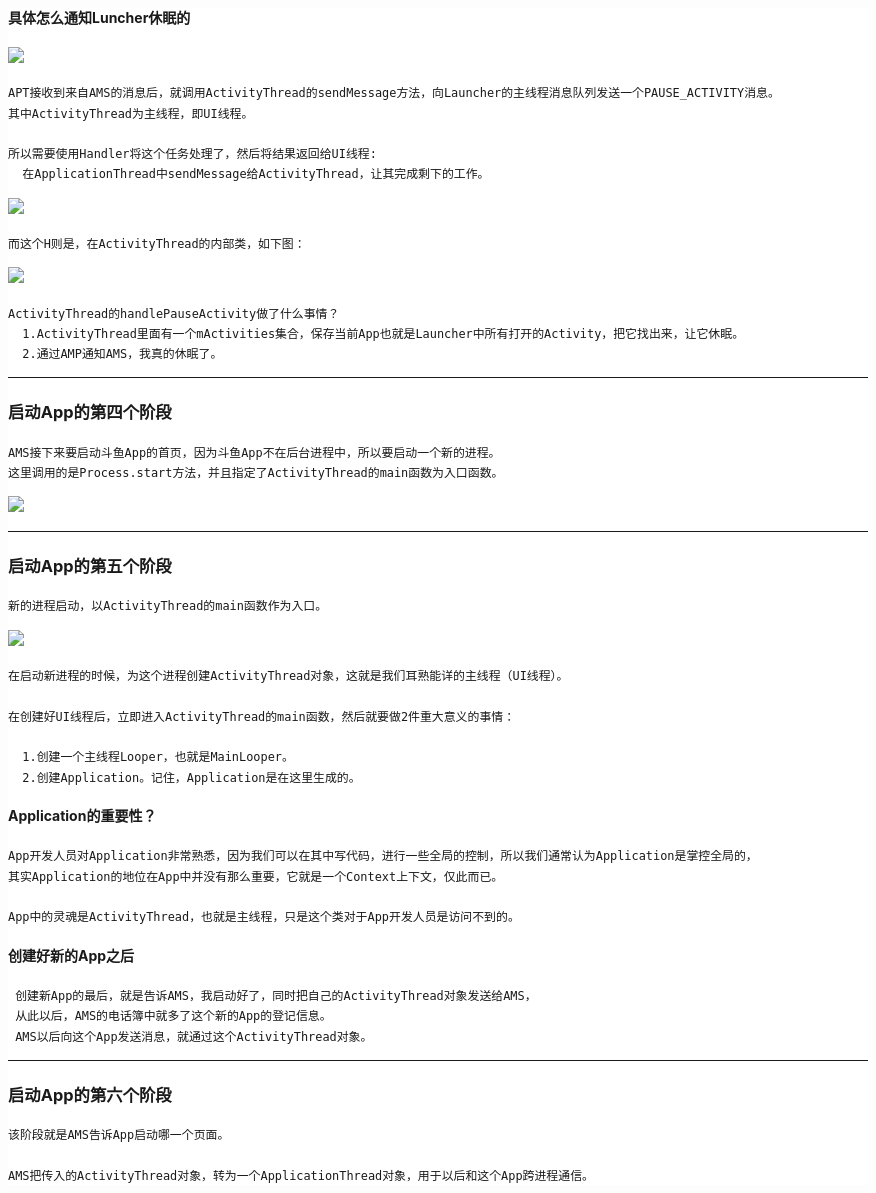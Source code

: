 #### 具体怎么通知Luncher休眠的
![](https://images2015.cnblogs.com/blog/13430/201705/13430-20170519225928432-1563080021.png)
```
APT接收到来自AMS的消息后，就调用ActivityThread的sendMessage方法，向Launcher的主线程消息队列发送一个PAUSE_ACTIVITY消息。
其中ActivityThread为主线程，即UI线程。

所以需要使用Handler将这个任务处理了，然后将结果返回给UI线程:
  在ApplicationThread中sendMessage给ActivityThread，让其完成剩下的工作。
```
![](https://images2015.cnblogs.com/blog/13430/201705/13430-20170519225946869-1315230205.png)
```
而这个H则是，在ActivityThread的内部类，如下图：
```
![](https://images2015.cnblogs.com/blog/13430/201705/13430-20170519225957400-731726279.png)
```
ActivityThread的handlePauseActivity做了什么事情？
  1.ActivityThread里面有一个mActivities集合，保存当前App也就是Launcher中所有打开的Activity，把它找出来，让它休眠。
  2.通过AMP通知AMS，我真的休眠了。
```
***
### 启动App的第四个阶段
```
AMS接下来要启动斗鱼App的首页，因为斗鱼App不在后台进程中，所以要启动一个新的进程。
这里调用的是Process.start方法，并且指定了ActivityThread的main函数为入口函数。
```
![](https://images2015.cnblogs.com/blog/13430/201705/13430-20170519230007713-577694475.png)
***
### 启动App的第五个阶段
```
新的进程启动，以ActivityThread的main函数作为入口。
```
![](https://images2015.cnblogs.com/blog/13430/201705/13430-20170519230017916-541390106.png)
```
在启动新进程的时候，为这个进程创建ActivityThread对象，这就是我们耳熟能详的主线程（UI线程）。

在创建好UI线程后，立即进入ActivityThread的main函数，然后就要做2件重大意义的事情：

  1.创建一个主线程Looper，也就是MainLooper。
  2.创建Application。记住，Application是在这里生成的。
```
#### Application的重要性？
```
App开发人员对Application非常熟悉，因为我们可以在其中写代码，进行一些全局的控制，所以我们通常认为Application是掌控全局的，
其实Application的地位在App中并没有那么重要，它就是一个Context上下文，仅此而已。

App中的灵魂是ActivityThread，也就是主线程，只是这个类对于App开发人员是访问不到的。
```
#### 创建好新的App之后
```
 创建新App的最后，就是告诉AMS，我启动好了，同时把自己的ActivityThread对象发送给AMS，
 从此以后，AMS的电话簿中就多了这个新的App的登记信息。
 AMS以后向这个App发送消息，就通过这个ActivityThread对象。
```
***
### 启动App的第六个阶段
```
该阶段就是AMS告诉App启动哪一个页面。

AMS把传入的ActivityThread对象，转为一个ApplicationThread对象，用于以后和这个App跨进程通信。

```